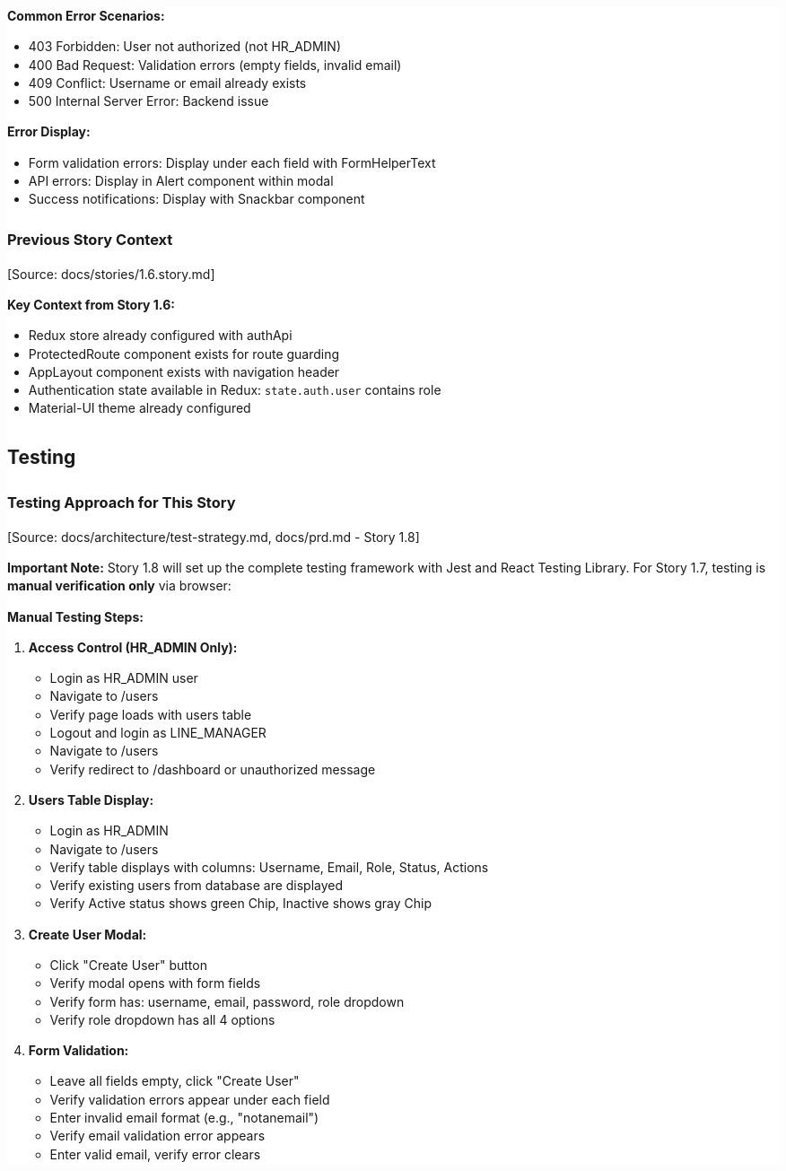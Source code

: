 **Common Error Scenarios:**
- 403 Forbidden: User not authorized (not HR_ADMIN)
- 400 Bad Request: Validation errors (empty fields, invalid email)
- 409 Conflict: Username or email already exists
- 500 Internal Server Error: Backend issue

**Error Display:**
- Form validation errors: Display under each field with FormHelperText
- API errors: Display in Alert component within modal
- Success notifications: Display with Snackbar component

### Previous Story Context
[Source: docs/stories/1.6.story.md]

**Key Context from Story 1.6:**
- Redux store already configured with authApi
- ProtectedRoute component exists for route guarding
- AppLayout component exists with navigation header
- Authentication state available in Redux: `state.auth.user` contains role
- Material-UI theme already configured

## Testing

### Testing Approach for This Story
[Source: docs/architecture/test-strategy.md, docs/prd.md - Story 1.8]

**Important Note:** Story 1.8 will set up the complete testing framework with Jest and React Testing Library. For Story 1.7, testing is **manual verification only** via browser:

**Manual Testing Steps:**

1. **Access Control (HR_ADMIN Only):**
   - Login as HR_ADMIN user
   - Navigate to /users
   - Verify page loads with users table
   - Logout and login as LINE_MANAGER
   - Navigate to /users
   - Verify redirect to /dashboard or unauthorized message

2. **Users Table Display:**
   - Login as HR_ADMIN
   - Navigate to /users
   - Verify table displays with columns: Username, Email, Role, Status, Actions
   - Verify existing users from database are displayed
   - Verify Active status shows green Chip, Inactive shows gray Chip

3. **Create User Modal:**
   - Click "Create User" button
   - Verify modal opens with form fields
   - Verify form has: username, email, password, role dropdown
   - Verify role dropdown has all 4 options

4. **Form Validation:**
   - Leave all fields empty, click "Create User"
   - Verify validation errors appear under each field
   - Enter invalid email format (e.g., "notanemail")
   - Verify email validation error appears
   - Enter valid email, verify error clears
